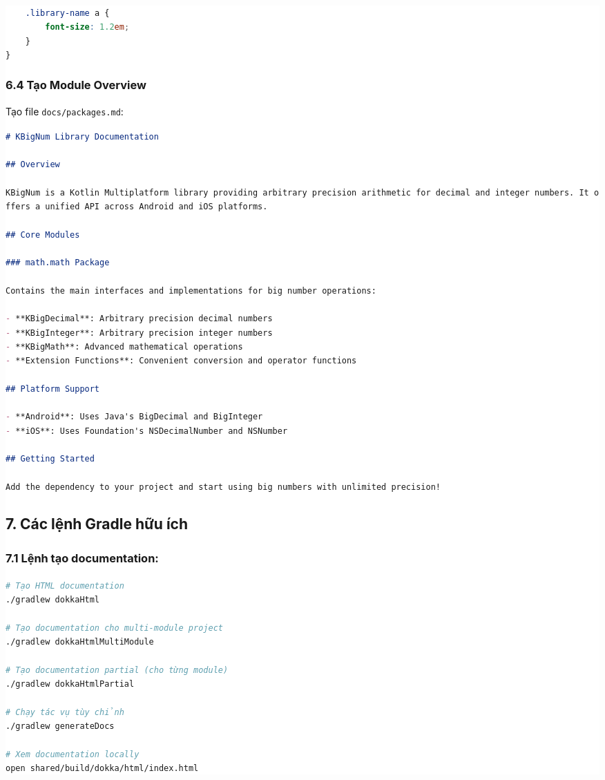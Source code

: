 ```css
    .library-name a {
        font-size: 1.2em;
    }
}
```

### 6.4 Tạo Module Overview

Tạo file `docs/packages.md`:

```markdown
# KBigNum Library Documentation

## Overview

KBigNum is a Kotlin Multiplatform library providing arbitrary precision arithmetic for decimal and integer numbers. It offers a unified API across Android and iOS platforms.

## Core Modules

### math.math Package

Contains the main interfaces and implementations for big number operations:

- **KBigDecimal**: Arbitrary precision decimal numbers
- **KBigInteger**: Arbitrary precision integer numbers  
- **KBigMath**: Advanced mathematical operations
- **Extension Functions**: Convenient conversion and operator functions

## Platform Support

- **Android**: Uses Java's BigDecimal and BigInteger
- **iOS**: Uses Foundation's NSDecimalNumber and NSNumber

## Getting Started

Add the dependency to your project and start using big numbers with unlimited precision!
```

## 7. Các lệnh Gradle hữu ích

### 7.1 Lệnh tạo documentation:

```bash
# Tạo HTML documentation
./gradlew dokkaHtml

# Tạo documentation cho multi-module project
./gradlew dokkaHtmlMultiModule

# Tạo documentation partial (cho từng module)
./gradlew dokkaHtmlPartial

# Chạy tác vụ tùy chỉnh
./gradlew generateDocs

# Xem documentation locally
open shared/build/dokka/html/index.html
```
